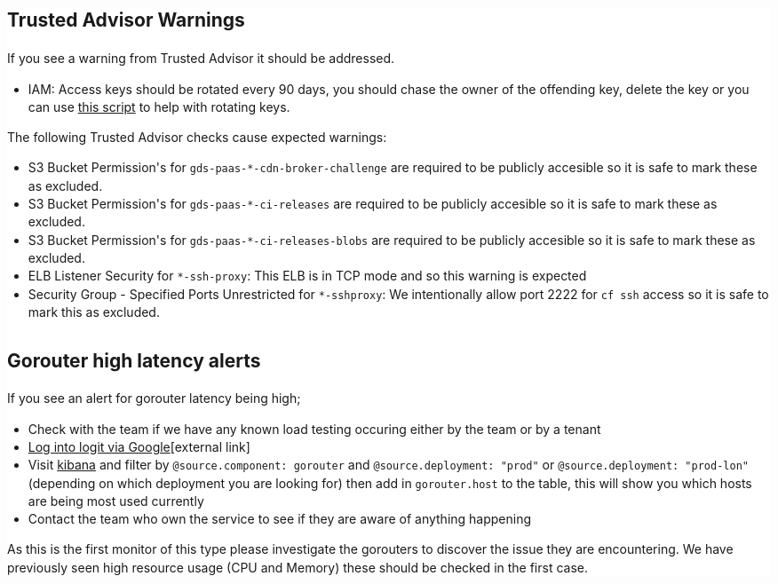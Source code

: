 ## Trusted Advisor Warnings

If you see a warning from Trusted Advisor it should be addressed.

* IAM: Access keys should be rotated every 90 days, you should chase the owner
  of the offending key, delete the key or you can use [this script](https://github.com/keymon/aws_key_management/blob/master/rotate_access_keys.sh)
  to help with rotating keys.

The following Trusted Advisor checks cause expected warnings:

* S3 Bucket Permission's for `gds-paas-*-cdn-broker-challenge` are required to be publicly accesible so it is safe to mark these as excluded.
* S3 Bucket Permission's for `gds-paas-*-ci-releases` are required to be publicly accesible so it is safe to mark these as excluded.
* S3 Bucket Permission's for `gds-paas-*-ci-releases-blobs` are required to be publicly accesible so it is safe to mark these as excluded.
* ELB Listener Security for `*-ssh-proxy`: This ELB is in TCP mode and so this warning is expected
* Security Group - Specified Ports Unrestricted for `*-sshproxy`: We intentionally allow port 2222 for `cf ssh` access so it is safe to mark this as excluded.

## Gorouter high latency alerts

If you see an alert for gorouter latency being high;

* Check with the team if we have any known load testing occuring either by the team or by a tenant
* [Log into logit via Google](https://reliability-engineering.cloudapps.digital/manuals/logit-io-joiners.html)[external link]
* Visit [kibana](https://kibana.logit.io/s/665ca355-efc3-46a2-96cf-21d31a5305bb/app/kibana#/) and filter by `@source.component: gorouter` and `@source.deployment: "prod"` or `@source.deployment: "prod-lon"` (depending on which deployment you are looking for) then add in `gorouter.host` to the table, this will show you which hosts are being most used currently
* Contact the team who own the service to see if they are aware of anything happening

As this is the first monitor of this type please investigate the gorouters to discover the issue they are encountering. We have previously seen high resource usage (CPU and Memory) these should be checked in the first case.
